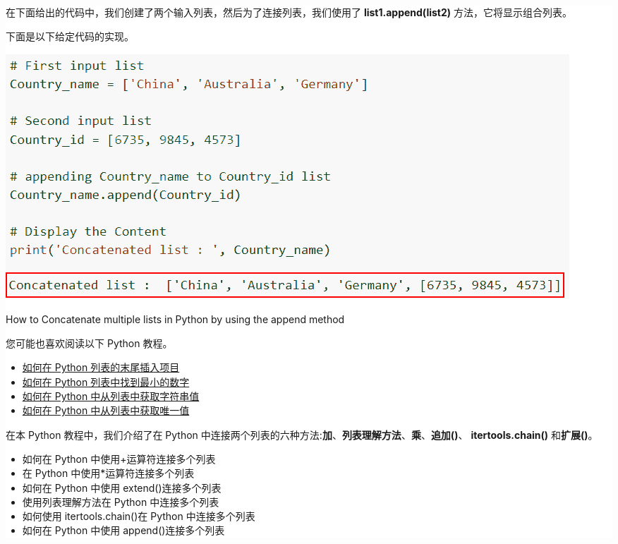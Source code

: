 在下面给出的代码中，我们创建了两个输入列表，然后为了连接列表，我们使用了 **list1.append(list2)** 方法，它将显示组合列表。

下面是以下给定代码的实现。

![How to Concatenate multiple lists in Python by using the append method](img/bf1eeb65920d8c69da0b4de9e68913c4.png "How to Concatenate multiple lists in Python by using the append method")

How to Concatenate multiple lists in Python by using the append method

您可能也喜欢阅读以下 Python 教程。

*   [如何在 Python 列表的末尾插入项目](https://pythonguides.com/insert-item-at-end-of-python-list/)
*   [如何在 Python 列表中找到最小的数字](https://pythonguides.com/find-smallest-number-in-a-python-list/)
*   [如何在 Python 中从列表中获取字符串值](https://pythonguides.com/how-to-get-string-values-from-list-in-python/)
*   [如何在 Python 中从列表中获取唯一值](https://pythonguides.com/get-unique-values-from-list-python/)

在本 Python 教程中，我们介绍了在 Python 中连接两个列表的六种方法:**加**、**列表理解方法**、**乘**、**追加()**、 **itertools.chain()** 和**扩展()**。

*   如何在 Python 中使用+运算符连接多个列表
*   在 Python 中使用*运算符连接多个列表
*   如何在 Python 中使用 extend()连接多个列表
*   使用列表理解方法在 Python 中连接多个列表
*   如何使用 itertools.chain()在 Python 中连接多个列表
*   如何在 Python 中使用 append()连接多个列表
